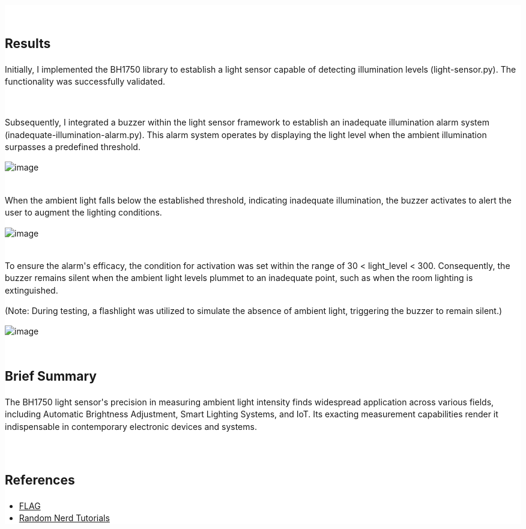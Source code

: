 <br />

## Results

Initially, I implemented the BH1750 library to establish a light sensor capable of detecting illumination levels (light-sensor.py). The functionality was successfully validated.

<br />

Subsequently, I integrated a buzzer within the light sensor framework to establish an inadequate illumination alarm system (inadequate-illumination-alarm.py). This alarm system operates by displaying the light level when the ambient illumination surpasses a predefined threshold. 

<img width="400" alt="image" src="https://github.com/luluwu516/ESP32/assets/98475122/0a8d2339-b349-4c10-8cd0-6adad8d14c3d">

<br />

<br />

When the ambient light falls below the established threshold, indicating inadequate illumination, the buzzer activates to alert the user to augment the lighting conditions.

<img width="400" alt="image" src="https://github.com/luluwu516/ESP32/assets/98475122/dad016e6-0eb0-4b52-bcc2-b53b6885ae36">

<br />

<br />

To ensure the alarm's efficacy, the condition for activation was set within the range of 30 < light_level < 300. Consequently, the buzzer remains silent when the ambient light levels plummet to an inadequate point, such as when the room lighting is extinguished.

(Note: During testing, a flashlight was utilized to simulate the absence of ambient light, triggering the buzzer to remain silent.)

<img width="400" alt="image" src="https://github.com/luluwu516/ESP32/assets/98475122/28671c2d-ac48-4b54-bf4a-d9a3c0e970f7">

<br />

<br />

## Brief Summary

The BH1750 light sensor's precision in measuring ambient light intensity finds widespread application across various fields, including Automatic Brightness Adjustment, Smart Lighting Systems, and IoT. Its exacting measurement capabilities render it indispensable in contemporary electronic devices and systems.


<br />

## References

* [FLAG](https://www.flag.com.tw/maker/FM636A)
* [Random Nerd Tutorials](https://randomnerdtutorials.com/esp32-bh1750-ambient-light-sensor/)
